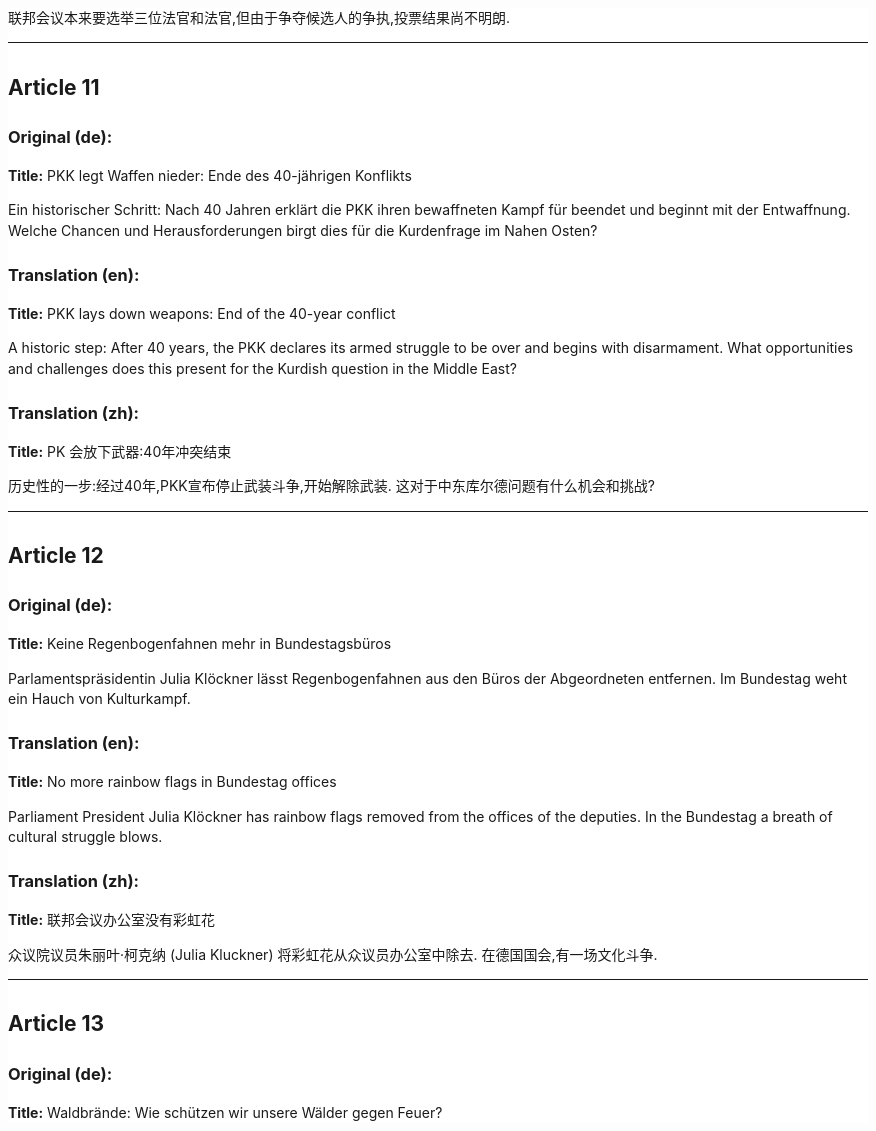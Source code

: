 联邦会议本来要选举三位法官和法官,但由于争夺候选人的争执,投票结果尚不明朗.

---

## Article 11
### Original (de):
**Title:** PKK legt Waffen nieder: Ende des 40-jährigen Konflikts

Ein historischer Schritt: Nach 40 Jahren erklärt die PKK ihren bewaffneten Kampf für beendet und beginnt mit der Entwaffnung. Welche Chancen und Herausforderungen birgt dies für die Kurdenfrage im Nahen Osten?

### Translation (en):
**Title:** PKK lays down weapons: End of the 40-year conflict

A historic step: After 40 years, the PKK declares its armed struggle to be over and begins with disarmament. What opportunities and challenges does this present for the Kurdish question in the Middle East?

### Translation (zh):
**Title:** PK 会放下武器:40年冲突结束

历史性的一步:经过40年,PKK宣布停止武装斗争,开始解除武装. 这对于中东库尔德问题有什么机会和挑战?

---

## Article 12
### Original (de):
**Title:** Keine Regenbogenfahnen mehr in Bundestagsbüros

Parlamentspräsidentin Julia Klöckner lässt Regenbogenfahnen aus den Büros der Abgeordneten entfernen. Im Bundestag weht ein Hauch von Kulturkampf.

### Translation (en):
**Title:** No more rainbow flags in Bundestag offices

Parliament President Julia Klöckner has rainbow flags removed from the offices of the deputies. In the Bundestag a breath of cultural struggle blows.

### Translation (zh):
**Title:** 联邦会议办公室没有彩虹花

众议院议员朱丽叶·柯克纳 (Julia Kluckner) 将彩虹花从众议员办公室中除去. 在德国国会,有一场文化斗争.

---

## Article 13
### Original (de):
**Title:** Waldbrände: Wie schützen wir unsere Wälder gegen Feuer?
